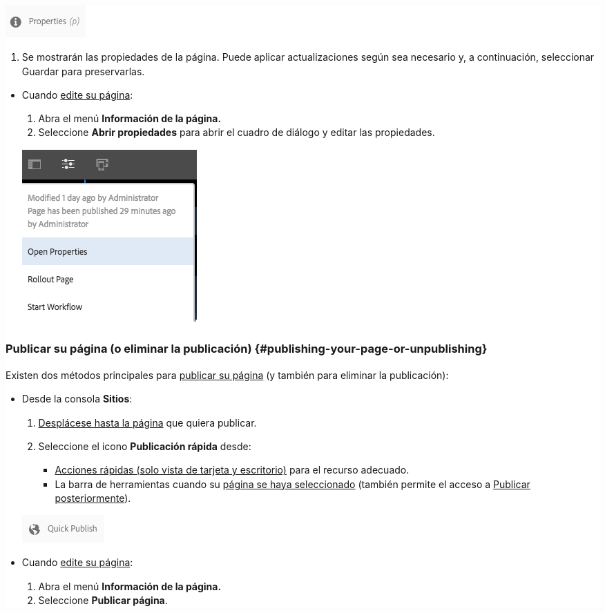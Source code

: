    ![screen_shot_2018-03-21at160850](assets/screen_shot_2018-03-21at160850.png)

   1. Se mostrarán las propiedades de la página. Puede aplicar actualizaciones según sea necesario y, a continuación, seleccionar Guardar para preservarlas.


* Cuando [edite su página](#editing-your-page-content):

   1. Abra el menú **Información de la página.**
   1. Seleccione **Abrir propiedades** para abrir el cuadro de diálogo y editar las propiedades.

   ![screen_shot_2018-03-21at160920](assets/screen_shot_2018-03-21at160920.png)

### Publicar su página (o eliminar la publicación) {#publishing-your-page-or-unpublishing}

Existen dos métodos principales para [publicar su página](/help/sites-authoring/publishing-pages.md) (y también para eliminar la publicación):

* Desde la consola **Sitios**:

   1. [Desplácese hasta la página](#finding-your-page) que quiera publicar.
   1. Seleccione el icono **Publicación rápida** desde:

      * [Acciones rápidas (solo vista de tarjeta y escritorio)](#quick-actions-card-view-desktop-only) para el recurso adecuado.
      * La barra de herramientas cuando su [página se haya seleccionado](#selectiingyourpageforfurtheraction) (también permite el acceso a [Publicar posteriormente](/help/sites-authoring/publishing-pages.md#main-pars-title-12)).

   ![screen_shot_2018-03-21at160957](assets/screen_shot_2018-03-21at160957.png)

* Cuando [edite su página](#editing-your-page-content):

   1. Abra el menú **Información de la página.**
   1. Seleccione **Publicar página**.
